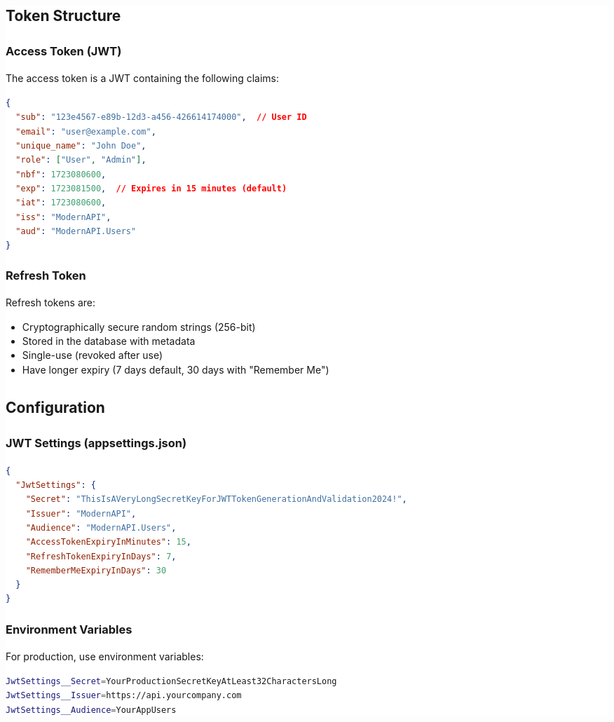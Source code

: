 ## Token Structure

### Access Token (JWT)

The access token is a JWT containing the following claims:

```json
{
  "sub": "123e4567-e89b-12d3-a456-426614174000",  // User ID
  "email": "user@example.com",
  "unique_name": "John Doe",
  "role": ["User", "Admin"],
  "nbf": 1723080600,
  "exp": 1723081500,  // Expires in 15 minutes (default)
  "iat": 1723080600,
  "iss": "ModernAPI",
  "aud": "ModernAPI.Users"
}
```

### Refresh Token

Refresh tokens are:
- Cryptographically secure random strings (256-bit)
- Stored in the database with metadata
- Single-use (revoked after use)
- Have longer expiry (7 days default, 30 days with "Remember Me")

## Configuration

### JWT Settings (appsettings.json)

```json
{
  "JwtSettings": {
    "Secret": "ThisIsAVeryLongSecretKeyForJWTTokenGenerationAndValidation2024!",
    "Issuer": "ModernAPI",
    "Audience": "ModernAPI.Users",
    "AccessTokenExpiryInMinutes": 15,
    "RefreshTokenExpiryInDays": 7,
    "RememberMeExpiryInDays": 30
  }
}
```

### Environment Variables

For production, use environment variables:

```bash
JwtSettings__Secret=YourProductionSecretKeyAtLeast32CharactersLong
JwtSettings__Issuer=https://api.yourcompany.com
JwtSettings__Audience=YourAppUsers
```
